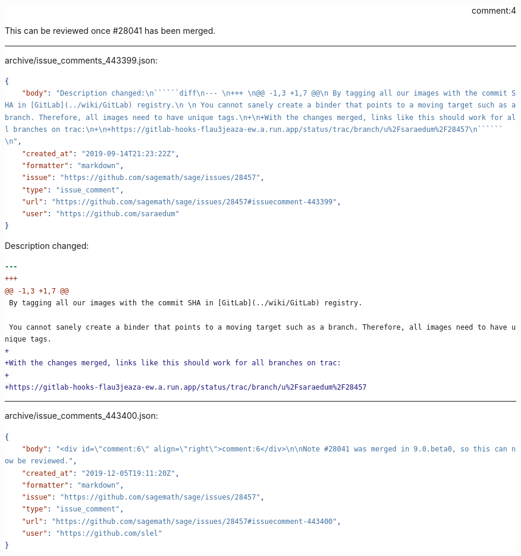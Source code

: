 <div id="comment:4" align="right">comment:4</div>

This can be reviewed once #28041 has been merged.



---

archive/issue_comments_443399.json:
```json
{
    "body": "Description changed:\n``````diff\n--- \n+++ \n@@ -1,3 +1,7 @@\n By tagging all our images with the commit SHA in [GitLab](../wiki/GitLab) registry.\n \n You cannot sanely create a binder that points to a moving target such as a branch. Therefore, all images need to have unique tags.\n+\n+With the changes merged, links like this should work for all branches on trac:\n+\n+https://gitlab-hooks-flau3jeaza-ew.a.run.app/status/trac/branch/u%2Fsaraedum%2F28457\n``````\n",
    "created_at": "2019-09-14T21:23:22Z",
    "formatter": "markdown",
    "issue": "https://github.com/sagemath/sage/issues/28457",
    "type": "issue_comment",
    "url": "https://github.com/sagemath/sage/issues/28457#issuecomment-443399",
    "user": "https://github.com/saraedum"
}
```

Description changed:
``````diff
--- 
+++ 
@@ -1,3 +1,7 @@
 By tagging all our images with the commit SHA in [GitLab](../wiki/GitLab) registry.
 
 You cannot sanely create a binder that points to a moving target such as a branch. Therefore, all images need to have unique tags.
+
+With the changes merged, links like this should work for all branches on trac:
+
+https://gitlab-hooks-flau3jeaza-ew.a.run.app/status/trac/branch/u%2Fsaraedum%2F28457
``````




---

archive/issue_comments_443400.json:
```json
{
    "body": "<div id=\"comment:6\" align=\"right\">comment:6</div>\n\nNote #28041 was merged in 9.0.beta0, so this can now be reviewed.",
    "created_at": "2019-12-05T19:11:20Z",
    "formatter": "markdown",
    "issue": "https://github.com/sagemath/sage/issues/28457",
    "type": "issue_comment",
    "url": "https://github.com/sagemath/sage/issues/28457#issuecomment-443400",
    "user": "https://github.com/slel"
}
```
